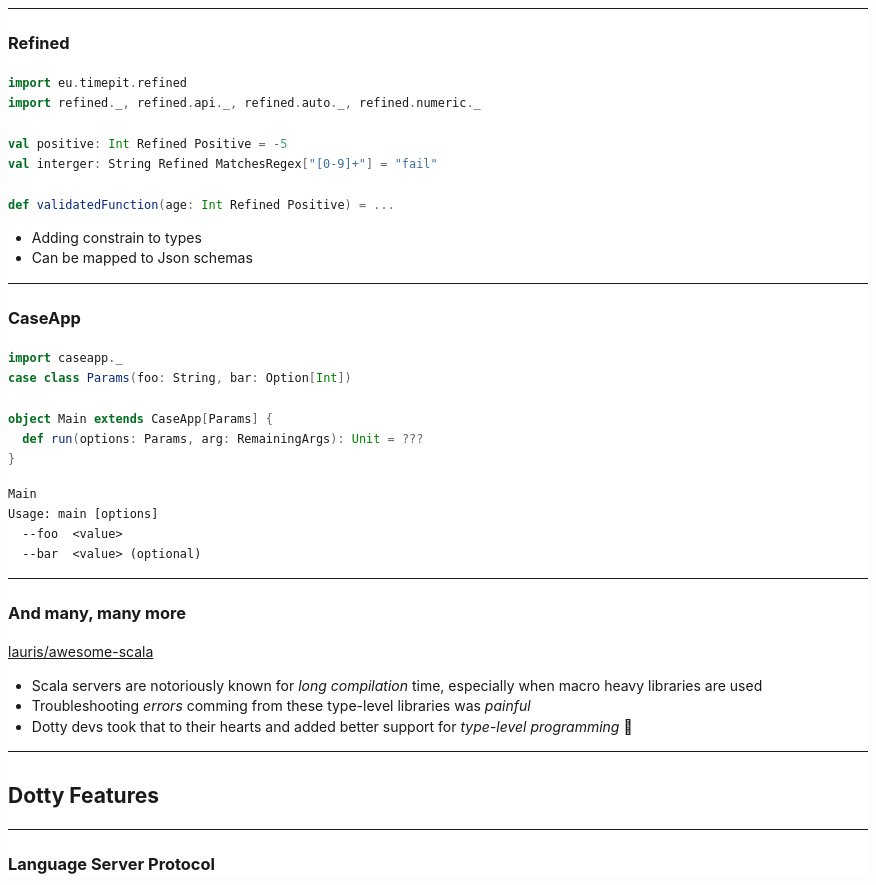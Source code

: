 ----

### Refined

```scala
import eu.timepit.refined
import refined._, refined.api._, refined.auto._, refined.numeric._

val positive: Int Refined Positive = -5
val interger: String Refined MatchesRegex["[0-9]+"] = "fail"

def validatedFunction(age: Int Refined Positive) = ...
```

- Adding constrain to types
- Can be mapped to Json schemas

----

### CaseApp

```scala
import caseapp._
case class Params(foo: String, bar: Option[Int])

object Main extends CaseApp[Params] {
  def run(options: Params, arg: RemainingArgs): Unit = ???
}
```

```
Main
Usage: main [options]
  --foo  <value>
  --bar  <value> (optional)
```

----

### And many, many more

[lauris/awesome-scala](https://github.com/lauris/awesome-scala)

- Scala servers are notoriously known for _long compilation_ time, especially when macro heavy libraries are used
- Troubleshooting _errors_ comming from these type-level libraries was _painful_
- Dotty devs took that to their hearts and added better support for _type-level programming_ 🤯

---

## Dotty Features

----

### Language Server Protocol
